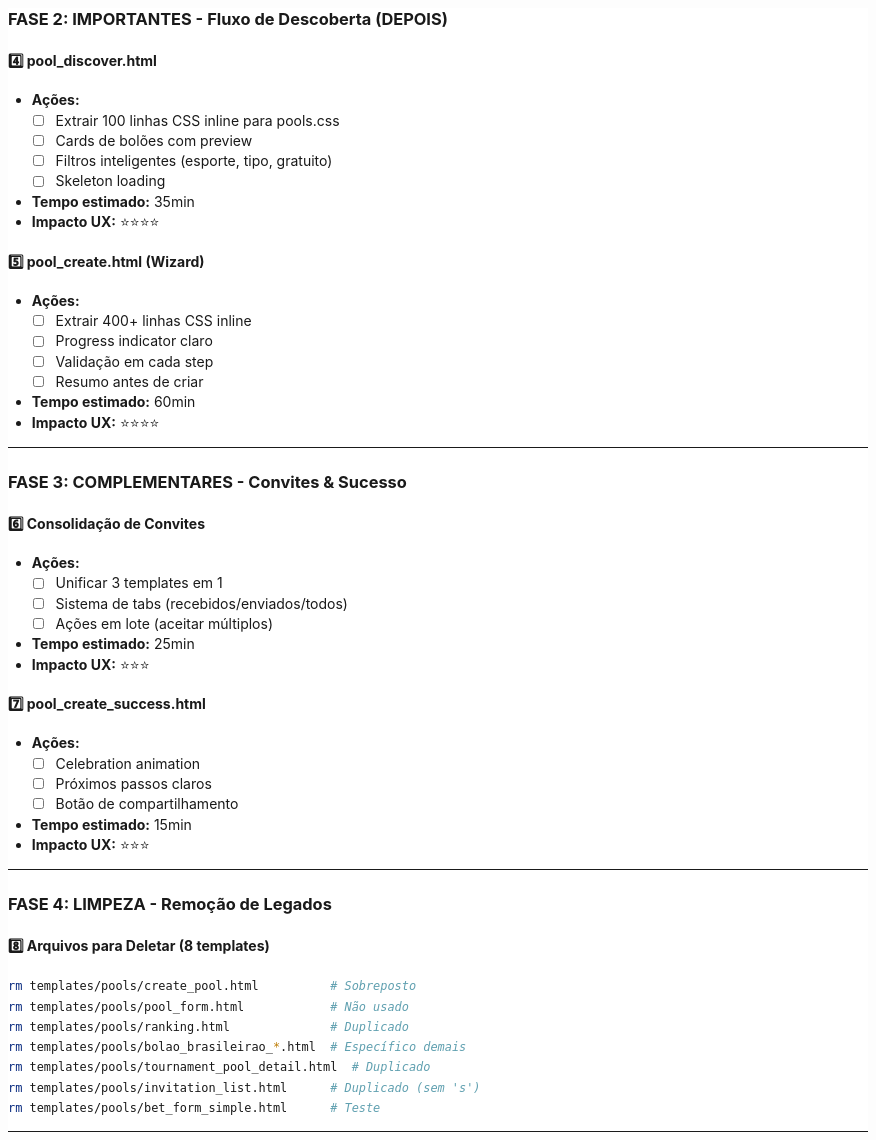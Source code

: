 
### **FASE 2: IMPORTANTES - Fluxo de Descoberta (DEPOIS)**

#### 4️⃣ **pool_discover.html**
- **Ações:**
  - [ ] Extrair 100 linhas CSS inline para pools.css
  - [ ] Cards de bolões com preview
  - [ ] Filtros inteligentes (esporte, tipo, gratuito)
  - [ ] Skeleton loading
- **Tempo estimado:** 35min
- **Impacto UX:** ⭐⭐⭐⭐

#### 5️⃣ **pool_create.html** (Wizard)
- **Ações:**
  - [ ] Extrair 400+ linhas CSS inline
  - [ ] Progress indicator claro
  - [ ] Validação em cada step
  - [ ] Resumo antes de criar
- **Tempo estimado:** 60min
- **Impacto UX:** ⭐⭐⭐⭐

---

### **FASE 3: COMPLEMENTARES - Convites & Sucesso**

#### 6️⃣ **Consolidação de Convites**
- **Ações:**
  - [ ] Unificar 3 templates em 1
  - [ ] Sistema de tabs (recebidos/enviados/todos)
  - [ ] Ações em lote (aceitar múltiplos)
- **Tempo estimado:** 25min
- **Impacto UX:** ⭐⭐⭐

#### 7️⃣ **pool_create_success.html**
- **Ações:**
  - [ ] Celebration animation
  - [ ] Próximos passos claros
  - [ ] Botão de compartilhamento
- **Tempo estimado:** 15min
- **Impacto UX:** ⭐⭐⭐

---

### **FASE 4: LIMPEZA - Remoção de Legados**

#### 8️⃣ **Arquivos para Deletar (8 templates)**
```bash
rm templates/pools/create_pool.html          # Sobreposto
rm templates/pools/pool_form.html            # Não usado
rm templates/pools/ranking.html              # Duplicado
rm templates/pools/bolao_brasileirao_*.html  # Específico demais
rm templates/pools/tournament_pool_detail.html  # Duplicado
rm templates/pools/invitation_list.html      # Duplicado (sem 's')
rm templates/pools/bet_form_simple.html      # Teste
```

---